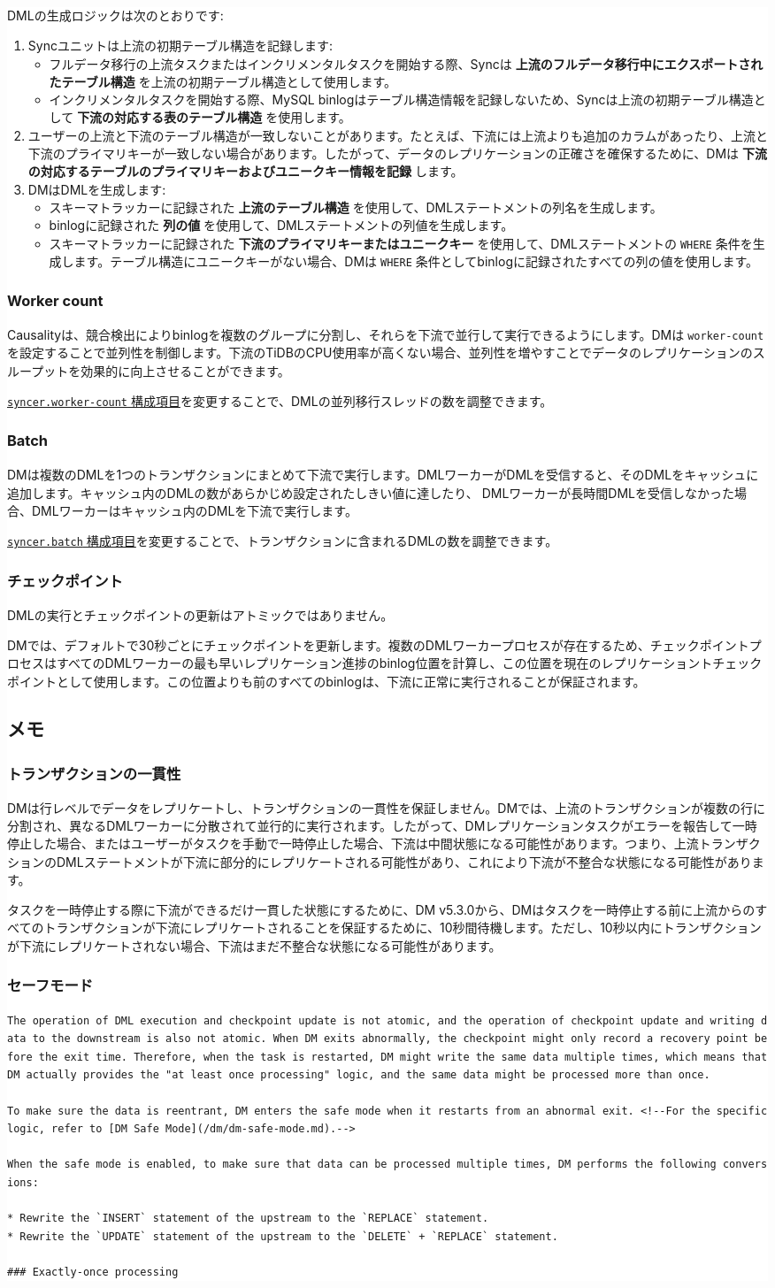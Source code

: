 DMLの生成ロジックは次のとおりです:

1. Syncユニットは上流の初期テーブル構造を記録します:
    * フルデータ移行の上流タスクまたはインクリメンタルタスクを開始する際、Syncは **上流のフルデータ移行中にエクスポートされたテーブル構造** を上流の初期テーブル構造として使用します。
    * インクリメンタルタスクを開始する際、MySQL binlogはテーブル構造情報を記録しないため、Syncは上流の初期テーブル構造として **下流の対応する表のテーブル構造** を使用します。
2. ユーザーの上流と下流のテーブル構造が一致しないことがあります。たとえば、下流には上流よりも追加のカラムがあったり、上流と下流のプライマリキーが一致しない場合があります。したがって、データのレプリケーションの正確さを確保するために、DMは **下流の対応するテーブルのプライマリキーおよびユニークキー情報を記録** します。
3. DMはDMLを生成します:
    * スキーマトラッカーに記録された **上流のテーブル構造** を使用して、DMLステートメントの列名を生成します。
    * binlogに記録された **列の値** を使用して、DMLステートメントの列値を生成します。
    * スキーマトラッカーに記録された **下流のプライマリキーまたはユニークキー** を使用して、DMLステートメントの `WHERE` 条件を生成します。テーブル構造にユニークキーがない場合、DMは `WHERE` 条件としてbinlogに記録されたすべての列の値を使用します。

### Worker count

Causalityは、競合検出によりbinlogを複数のグループに分割し、それらを下流で並行して実行できるようにします。DMは `worker-count` を設定することで並列性を制御します。下流のTiDBのCPU使用率が高くない場合、並列性を増やすことでデータのレプリケーションのスループットを効果的に向上させることができます。

[`syncer.worker-count` 構成項目](/dm/dm-tune-configuration.md#worker-count)を変更することで、DMLの並列移行スレッドの数を調整できます。

### Batch

DMは複数のDMLを1つのトランザクションにまとめて下流で実行します。DMLワーカーがDMLを受信すると、そのDMLをキャッシュに追加します。キャッシュ内のDMLの数があらかじめ設定されたしきい値に達したり、 DMLワーカーが長時間DMLを受信しなかった場合、DMLワーカーはキャッシュ内のDMLを下流で実行します。

[`syncer.batch` 構成項目](/dm/dm-tune-configuration.md#batch)を変更することで、トランザクションに含まれるDMLの数を調整できます。

### チェックポイント

DMLの実行とチェックポイントの更新はアトミックではありません。

DMでは、デフォルトで30秒ごとにチェックポイントを更新します。複数のDMLワーカープロセスが存在するため、チェックポイントプロセスはすべてのDMLワーカーの最も早いレプリケーション進捗のbinlog位置を計算し、この位置を現在のレプリケーショントチェックポイントとして使用します。この位置よりも前のすべてのbinlogは、下流に正常に実行されることが保証されます。



## メモ

### トランザクションの一貫性

DMは行レベルでデータをレプリケートし、トランザクションの一貫性を保証しません。DMでは、上流のトランザクションが複数の行に分割され、異なるDMLワーカーに分散されて並行的に実行されます。したがって、DMレプリケーションタスクがエラーを報告して一時停止した場合、またはユーザーがタスクを手動で一時停止した場合、下流は中間状態になる可能性があります。つまり、上流トランザクションのDMLステートメントが下流に部分的にレプリケートされる可能性があり、これにより下流が不整合な状態になる可能性があります。

タスクを一時停止する際に下流ができるだけ一貫した状態にするために、DM v5.3.0から、DMはタスクを一時停止する前に上流からのすべてのトランザクションが下流にレプリケートされることを保証するために、10秒間待機します。ただし、10秒以内にトランザクションが下流にレプリケートされない場合、下流はまだ不整合な状態になる可能性があります。

### セーフモード
```
The operation of DML execution and checkpoint update is not atomic, and the operation of checkpoint update and writing data to the downstream is also not atomic. When DM exits abnormally, the checkpoint might only record a recovery point before the exit time. Therefore, when the task is restarted, DM might write the same data multiple times, which means that DM actually provides the "at least once processing" logic, and the same data might be processed more than once.

To make sure the data is reentrant, DM enters the safe mode when it restarts from an abnormal exit. <!--For the specific logic, refer to [DM Safe Mode](/dm/dm-safe-mode.md).-->

When the safe mode is enabled, to make sure that data can be processed multiple times, DM performs the following conversions:

* Rewrite the `INSERT` statement of the upstream to the `REPLACE` statement.
* Rewrite the `UPDATE` statement of the upstream to the `DELETE` + `REPLACE` statement.

### Exactly-once processing

```
